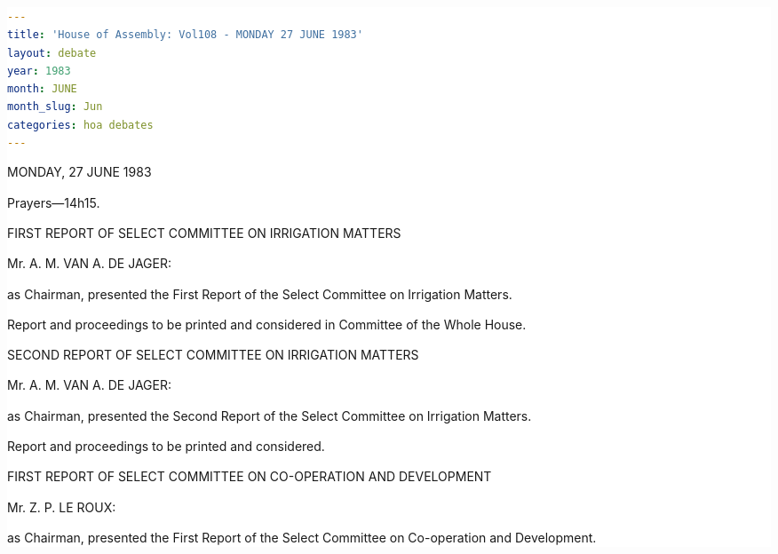 ```yaml
---
title: 'House of Assembly: Vol108 - MONDAY 27 JUNE 1983'
layout: debate
year: 1983
month: JUNE
month_slug: Jun
categories: hoa debates
---
```


<debateSection name="#opening">

<heading><span class="col_10281-10282" refersTo="page_0029"/>MONDAY, 27 JUNE 1983</heading>

<prayers>

<narrative>Prayers&#x2014;<recordedTime time="1983-06-27T14:15:00">14h15.</recordedTime></narrative>

</prayers>

<debateSection name="#first_report_of_select_committee_on_irrigation_matters">

<heading>FIRST REPORT OF SELECT COMMITTEE ON IRRIGATION MATTERS</heading>

<speech by="#de_jager">

<from>Mr. <person refersTo="hansard_za">A. M. VAN A. DE JAGER</person>:</from>

<p>as Chairman, presented the First Report of the Select Committee on Irrigation Matters.</p>

<p>Report and proceedings to be printed and considered in Committee of the Whole House.</p>

</speech>

</debateSection>

<debateSection name="#second_report_of_select_committee_on_irrigation_matters">

<heading>SECOND REPORT OF SELECT COMMITTEE ON IRRIGATION MATTERS</heading>

<speech by="#de_jager">

<from>Mr. <person refersTo="hansard_za">A. M. VAN A. DE JAGER</person>:</from>

<p>as Chairman, presented the Second Report of the Select Committee on Irrigation Matters.</p>

<p>Report and proceedings to be printed and considered.</p>

</speech>

</debateSection>

<debateSection name="#first_report_of_select_committee_on_co_operation_and_development">

<heading>FIRST REPORT OF SELECT COMMITTEE ON CO-OPERATION AND DEVELOPMENT</heading>

<speech by="#le_roux">

<from>Mr. <person refersTo="hansard_za">Z. P. LE ROUX</person>:</from>

<p>as Chairman, presented the First Report of the Select Committee on Co-operation and Development.</p>
